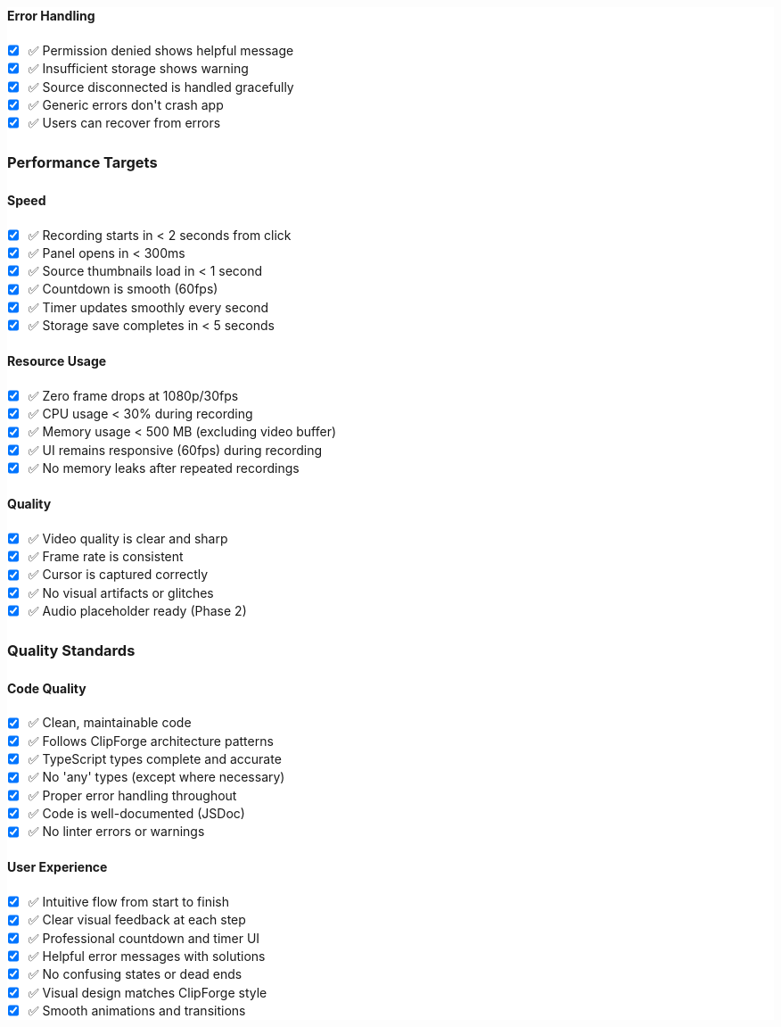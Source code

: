 #### Error Handling

- [x] ✅ Permission denied shows helpful message
- [x] ✅ Insufficient storage shows warning
- [x] ✅ Source disconnected is handled gracefully
- [x] ✅ Generic errors don't crash app
- [x] ✅ Users can recover from errors

### Performance Targets

#### Speed

- [x] ✅ Recording starts in < 2 seconds from click
- [x] ✅ Panel opens in < 300ms
- [x] ✅ Source thumbnails load in < 1 second
- [x] ✅ Countdown is smooth (60fps)
- [x] ✅ Timer updates smoothly every second
- [x] ✅ Storage save completes in < 5 seconds

#### Resource Usage

- [x] ✅ Zero frame drops at 1080p/30fps
- [x] ✅ CPU usage < 30% during recording
- [x] ✅ Memory usage < 500 MB (excluding video buffer)
- [x] ✅ UI remains responsive (60fps) during recording
- [x] ✅ No memory leaks after repeated recordings

#### Quality

- [x] ✅ Video quality is clear and sharp
- [x] ✅ Frame rate is consistent
- [x] ✅ Cursor is captured correctly
- [x] ✅ No visual artifacts or glitches
- [x] ✅ Audio placeholder ready (Phase 2)

### Quality Standards

#### Code Quality

- [x] ✅ Clean, maintainable code
- [x] ✅ Follows ClipForge architecture patterns
- [x] ✅ TypeScript types complete and accurate
- [x] ✅ No 'any' types (except where necessary)
- [x] ✅ Proper error handling throughout
- [x] ✅ Code is well-documented (JSDoc)
- [x] ✅ No linter errors or warnings

#### User Experience

- [x] ✅ Intuitive flow from start to finish
- [x] ✅ Clear visual feedback at each step
- [x] ✅ Professional countdown and timer UI
- [x] ✅ Helpful error messages with solutions
- [x] ✅ No confusing states or dead ends
- [x] ✅ Visual design matches ClipForge style
- [x] ✅ Smooth animations and transitions
